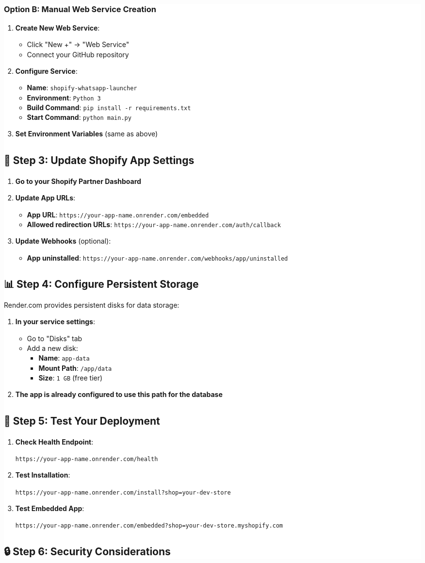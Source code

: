 ### Option B: Manual Web Service Creation

1. **Create New Web Service**:
   - Click "New +" → "Web Service"
   - Connect your GitHub repository

2. **Configure Service**:
   - **Name**: `shopify-whatsapp-launcher`
   - **Environment**: `Python 3`
   - **Build Command**: `pip install -r requirements.txt`
   - **Start Command**: `python main.py`

3. **Set Environment Variables** (same as above)

## 🔑 Step 3: Update Shopify App Settings

1. **Go to your Shopify Partner Dashboard**
2. **Update App URLs**:
   - **App URL**: `https://your-app-name.onrender.com/embedded`
   - **Allowed redirection URLs**: `https://your-app-name.onrender.com/auth/callback`

3. **Update Webhooks** (optional):
   - **App uninstalled**: `https://your-app-name.onrender.com/webhooks/app/uninstalled`

## 📊 Step 4: Configure Persistent Storage

Render.com provides persistent disks for data storage:

1. **In your service settings**:
   - Go to "Disks" tab
   - Add a new disk:
     - **Name**: `app-data`
     - **Mount Path**: `/app/data`
     - **Size**: `1 GB` (free tier)

2. **The app is already configured to use this path for the database**

## 🧪 Step 5: Test Your Deployment

1. **Check Health Endpoint**:
   ```
   https://your-app-name.onrender.com/health
   ```

2. **Test Installation**:
   ```
   https://your-app-name.onrender.com/install?shop=your-dev-store
   ```

3. **Test Embedded App**:
   ```
   https://your-app-name.onrender.com/embedded?shop=your-dev-store.myshopify.com
   ```

## 🔒 Step 6: Security Considerations
